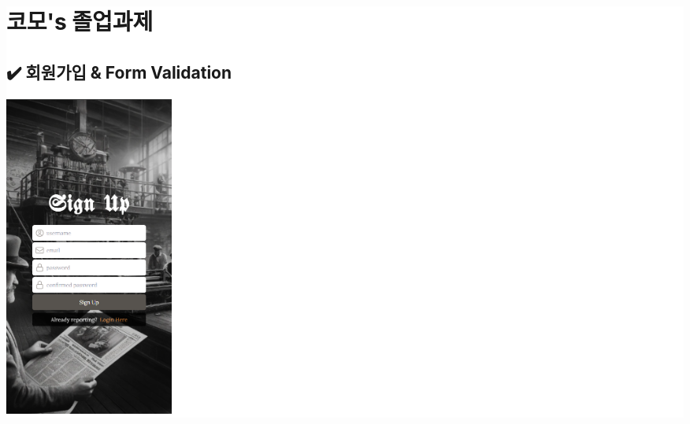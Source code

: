 # 코모's 졸업과제

## ✔️ 회원가입 & Form Validation

<p>
  <img src="./public/images/signup-sm.png" alt="첫 번째 이미지 설명" style="height:400px" />